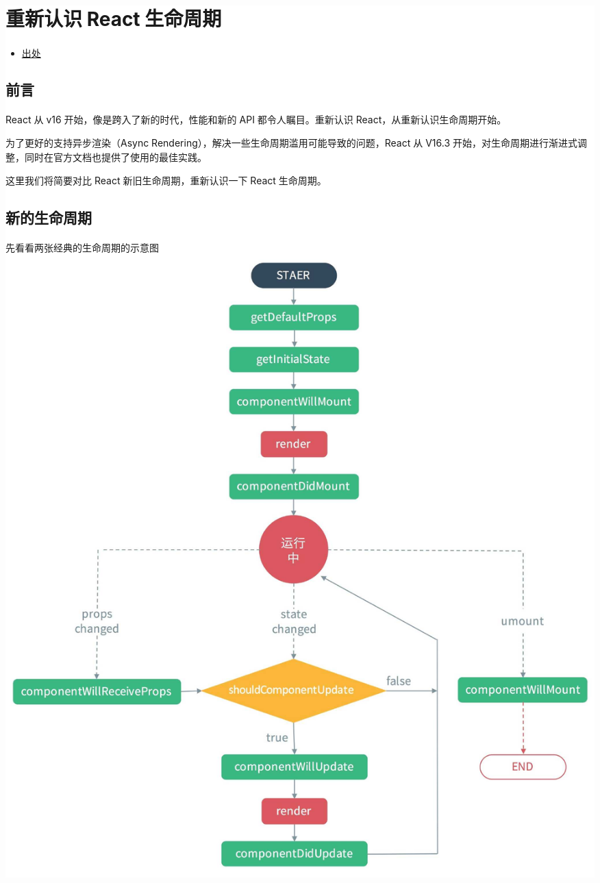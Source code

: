 # 重新认识 React 生命周期

- [出处](https://blog.hhking.cn/2018/09/18/react-lifecycle-change/)

## 前言

React 从 v16 开始，像是跨入了新的时代，性能和新的 API 都令人瞩目。重新认识 React，从重新认识生命周期开始。

为了更好的支持异步渲染（Async Rendering），解决一些生命周期滥用可能导致的问题，React 从 V16.3 开始，对生命周期进行渐进式调整，同时在官方文档也提供了使用的最佳实践。

这里我们将简要对比 React 新旧生命周期，重新认识一下 React 生命周期。

## 新的生命周期

先看看两张经典的生命周期的示意图
![旧的生命周期](./images/life-1.jpg)
